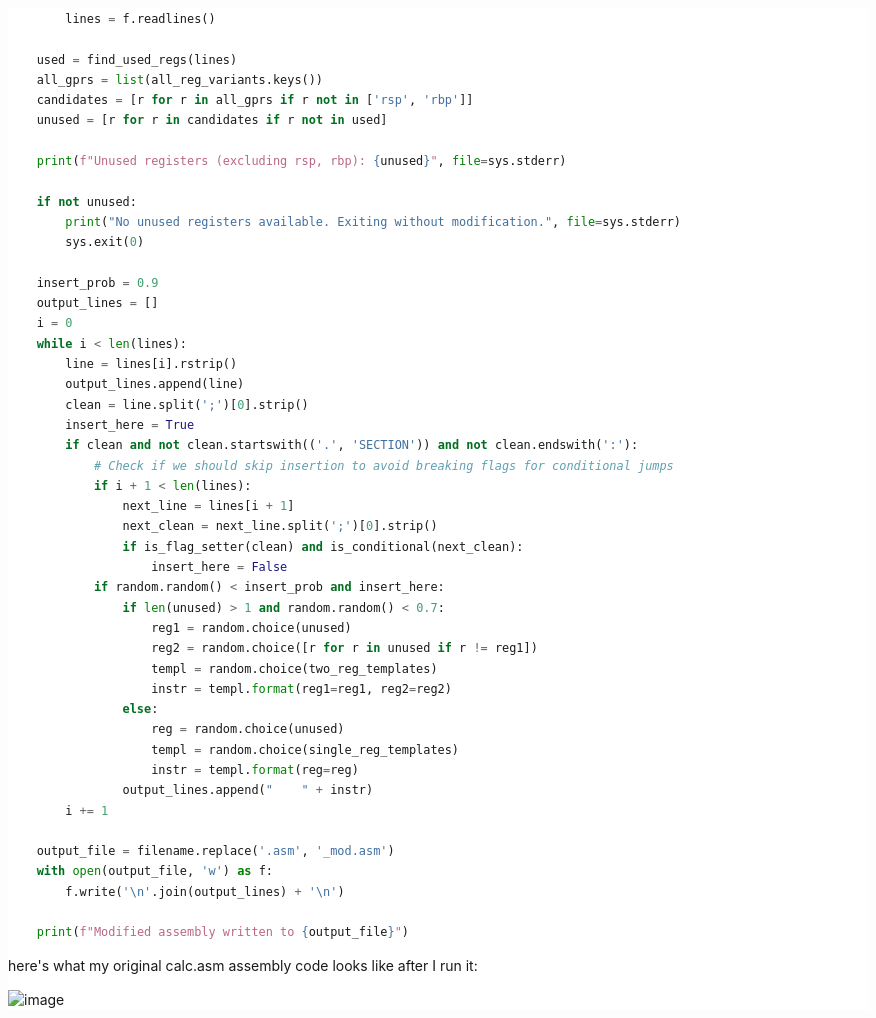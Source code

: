```python
        lines = f.readlines()

    used = find_used_regs(lines)
    all_gprs = list(all_reg_variants.keys())
    candidates = [r for r in all_gprs if r not in ['rsp', 'rbp']]
    unused = [r for r in candidates if r not in used]

    print(f"Unused registers (excluding rsp, rbp): {unused}", file=sys.stderr)

    if not unused:
        print("No unused registers available. Exiting without modification.", file=sys.stderr)
        sys.exit(0)

    insert_prob = 0.9
    output_lines = []
    i = 0
    while i < len(lines):
        line = lines[i].rstrip()
        output_lines.append(line)
        clean = line.split(';')[0].strip()
        insert_here = True
        if clean and not clean.startswith(('.', 'SECTION')) and not clean.endswith(':'):
            # Check if we should skip insertion to avoid breaking flags for conditional jumps
            if i + 1 < len(lines):
                next_line = lines[i + 1]
                next_clean = next_line.split(';')[0].strip()
                if is_flag_setter(clean) and is_conditional(next_clean):
                    insert_here = False
            if random.random() < insert_prob and insert_here:
                if len(unused) > 1 and random.random() < 0.7:
                    reg1 = random.choice(unused)
                    reg2 = random.choice([r for r in unused if r != reg1])
                    templ = random.choice(two_reg_templates)
                    instr = templ.format(reg1=reg1, reg2=reg2)
                else:
                    reg = random.choice(unused)
                    templ = random.choice(single_reg_templates)
                    instr = templ.format(reg=reg)
                output_lines.append("    " + instr)
        i += 1

    output_file = filename.replace('.asm', '_mod.asm')
    with open(output_file, 'w') as f:
        f.write('\n'.join(output_lines) + '\n')

    print(f"Modified assembly written to {output_file}")
```

here's what my original calc.asm assembly code looks like after I run it:

<img width="974" height="255" alt="image" src="https://github.com/user-attachments/assets/63f4bdce-5913-4ada-a87d-486dfe5d5493" />
